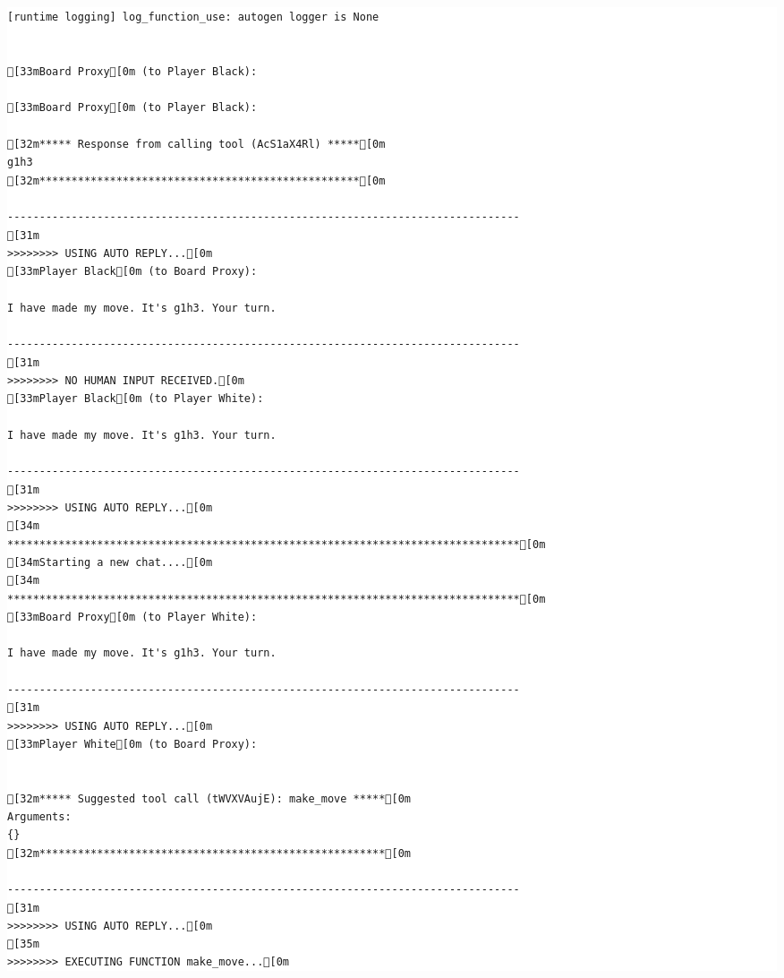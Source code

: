 

    [runtime logging] log_function_use: autogen logger is None


    [33mBoard Proxy[0m (to Player Black):
    
    [33mBoard Proxy[0m (to Player Black):
    
    [32m***** Response from calling tool (AcS1aX4Rl) *****[0m
    g1h3
    [32m**************************************************[0m
    
    --------------------------------------------------------------------------------
    [31m
    >>>>>>>> USING AUTO REPLY...[0m
    [33mPlayer Black[0m (to Board Proxy):
    
    I have made my move. It's g1h3. Your turn.
    
    --------------------------------------------------------------------------------
    [31m
    >>>>>>>> NO HUMAN INPUT RECEIVED.[0m
    [33mPlayer Black[0m (to Player White):
    
    I have made my move. It's g1h3. Your turn.
    
    --------------------------------------------------------------------------------
    [31m
    >>>>>>>> USING AUTO REPLY...[0m
    [34m
    ********************************************************************************[0m
    [34mStarting a new chat....[0m
    [34m
    ********************************************************************************[0m
    [33mBoard Proxy[0m (to Player White):
    
    I have made my move. It's g1h3. Your turn.
    
    --------------------------------------------------------------------------------
    [31m
    >>>>>>>> USING AUTO REPLY...[0m
    [33mPlayer White[0m (to Board Proxy):
    
    
    [32m***** Suggested tool call (tWVXVAujE): make_move *****[0m
    Arguments: 
    {}
    [32m******************************************************[0m
    
    --------------------------------------------------------------------------------
    [31m
    >>>>>>>> USING AUTO REPLY...[0m
    [35m
    >>>>>>>> EXECUTING FUNCTION make_move...[0m



    